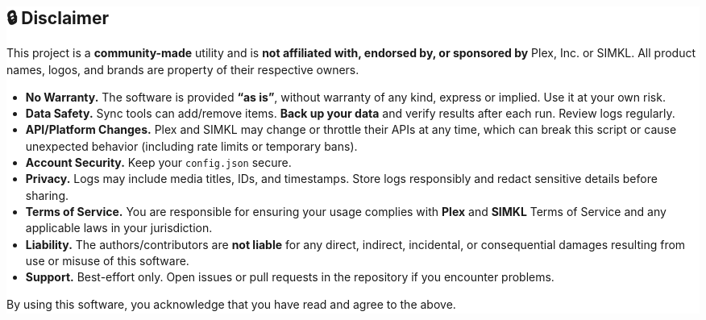 
## 🔒 Disclaimer

This project is a **community-made** utility and is **not affiliated with, endorsed by, or sponsored by** Plex, Inc. or SIMKL. All product names, logos, and brands are property of their respective owners.

- **No Warranty.** The software is provided **“as is”**, without warranty of any kind, express or implied. Use it at your own risk.
- **Data Safety.** Sync tools can add/remove items. **Back up your data** and verify results after each run. Review logs regularly.
- **API/Platform Changes.** Plex and SIMKL may change or throttle their APIs at any time, which can break this script or cause unexpected behavior (including rate limits or temporary bans).
- **Account Security.** Keep your `config.json` secure. 
- **Privacy.** Logs may include media titles, IDs, and timestamps. Store logs responsibly and redact sensitive details before sharing.
- **Terms of Service.** You are responsible for ensuring your usage complies with **Plex** and **SIMKL** Terms of Service and any applicable laws in your jurisdiction.
- **Liability.** The authors/contributors are **not liable** for any direct, indirect, incidental, or consequential damages resulting from use or misuse of this software.
- **Support.** Best-effort only. Open issues or pull requests in the repository if you encounter problems.

By using this software, you acknowledge that you have read and agree to the above.
